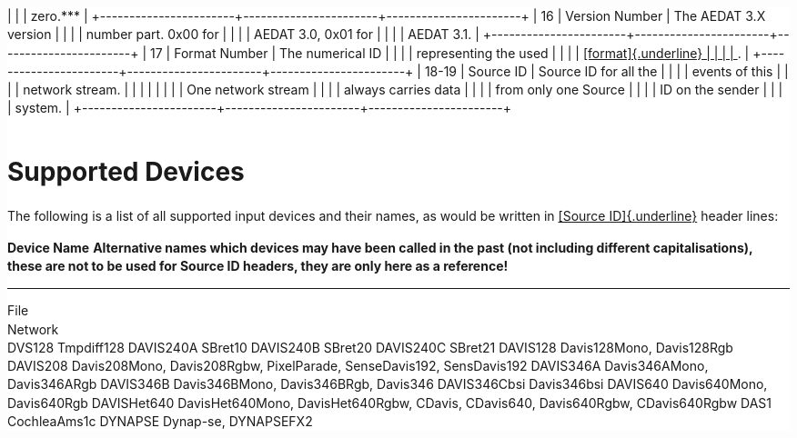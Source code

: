 |                       |                       | zero.***              |
+-----------------------+-----------------------+-----------------------+
| 16                    | Version Number        | The AEDAT 3.X version |
|                       |                       | number part. 0x00 for |
|                       |                       | AEDAT 3.0, 0x01 for   |
|                       |                       | AEDAT 3.1.            |
+-----------------------+-----------------------+-----------------------+
| 17                    | Format Number         | The numerical ID      |
|                       |                       | representing the used |
|                       |                       | [[format]{.underline} |
|                       |                       | ](#formats).          |
+-----------------------+-----------------------+-----------------------+
| 18-19                 | Source ID             | Source ID for all the |
|                       |                       | events of this        |
|                       |                       | network stream.       |
|                       |                       |                       |
|                       |                       | One network stream    |
|                       |                       | always carries data   |
|                       |                       | from only one Source  |
|                       |                       | ID on the sender      |
|                       |                       | system.               |
+-----------------------+-----------------------+-----------------------+

Supported Devices
=================

The following is a list of all supported input devices and their names,
as would be written in [[Source ID]{.underline}](#header-lines) header
lines:

  **Device Name**   **Alternative names which devices may have been called in the past (not including different capitalisations), these are not to be used for Source ID headers, they are only here as a reference!**
  ----------------- ----------------------------------------------------------------------------------------------------------------------------------------------------------------------------------------------------
  File              
  Network           
  DVS128            Tmpdiff128
  DAVIS240A         SBret10
  DAVIS240B         SBret20
  DAVIS240C         SBret21
  DAVIS128          Davis128Mono, Davis128Rgb
  DAVIS208          Davis208Mono, Davis208Rgbw, PixelParade, SenseDavis192, SensDavis192
  DAVIS346A         Davis346AMono, Davis346ARgb
  DAVIS346B         Davis346BMono, Davis346BRgb, Davis346
  DAVIS346Cbsi      Davis346bsi
  DAVIS640          Davis640Mono, Davis640Rgb
  DAVISHet640       DavisHet640Mono, DavisHet640Rgbw, CDavis, CDavis640, Davis640Rgbw, CDavis640Rgbw
  DAS1              CochleaAms1c
  DYNAPSE           Dynap-se, DYNAPSEFX2
